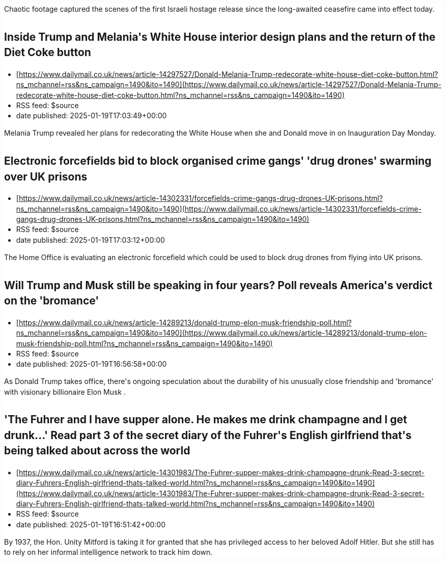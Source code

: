 Chaotic footage captured the scenes of the first Israeli hostage release since the long-awaited ceasefire came into effect today.

## Inside Trump and Melania's White House interior design plans and the return of the Diet Coke button
 - [https://www.dailymail.co.uk/news/article-14297527/Donald-Melania-Trump-redecorate-white-house-diet-coke-button.html?ns_mchannel=rss&ns_campaign=1490&ito=1490](https://www.dailymail.co.uk/news/article-14297527/Donald-Melania-Trump-redecorate-white-house-diet-coke-button.html?ns_mchannel=rss&ns_campaign=1490&ito=1490)
 - RSS feed: $source
 - date published: 2025-01-19T17:03:49+00:00

Melania Trump revealed her plans for redecorating the White House when she and Donald move in on Inauguration Day Monday.

## Electronic forcefields bid to block organised crime gangs' 'drug drones' swarming over UK prisons
 - [https://www.dailymail.co.uk/news/article-14302331/forcefields-crime-gangs-drug-drones-UK-prisons.html?ns_mchannel=rss&ns_campaign=1490&ito=1490](https://www.dailymail.co.uk/news/article-14302331/forcefields-crime-gangs-drug-drones-UK-prisons.html?ns_mchannel=rss&ns_campaign=1490&ito=1490)
 - RSS feed: $source
 - date published: 2025-01-19T17:03:12+00:00

The Home Office is evaluating an electronic forcefield which could be used to block drug drones from flying into UK prisons.

## Will Trump and Musk still be speaking in four years? Poll reveals America's verdict on the 'bromance'
 - [https://www.dailymail.co.uk/news/article-14289213/donald-trump-elon-musk-friendship-poll.html?ns_mchannel=rss&ns_campaign=1490&ito=1490](https://www.dailymail.co.uk/news/article-14289213/donald-trump-elon-musk-friendship-poll.html?ns_mchannel=rss&ns_campaign=1490&ito=1490)
 - RSS feed: $source
 - date published: 2025-01-19T16:56:58+00:00

As Donald Trump takes office, there's ongoing speculation about the durability of his unusually close friendship and 'bromance' with visionary billionaire Elon Musk .

## 'The Fuhrer and I have supper alone. He makes me drink champagne and I get drunk...' Read part 3 of the secret diary of the Fuhrer's English girlfriend that's being talked about across the world
 - [https://www.dailymail.co.uk/news/article-14301983/The-Fuhrer-supper-makes-drink-champagne-drunk-Read-3-secret-diary-Fuhrers-English-girlfriend-thats-talked-world.html?ns_mchannel=rss&ns_campaign=1490&ito=1490](https://www.dailymail.co.uk/news/article-14301983/The-Fuhrer-supper-makes-drink-champagne-drunk-Read-3-secret-diary-Fuhrers-English-girlfriend-thats-talked-world.html?ns_mchannel=rss&ns_campaign=1490&ito=1490)
 - RSS feed: $source
 - date published: 2025-01-19T16:51:42+00:00

By 1937, the Hon. Unity Mitford is taking it for granted that she has privileged access to her beloved Adolf Hitler. But she still has to rely on her informal intelligence network to track him down.
